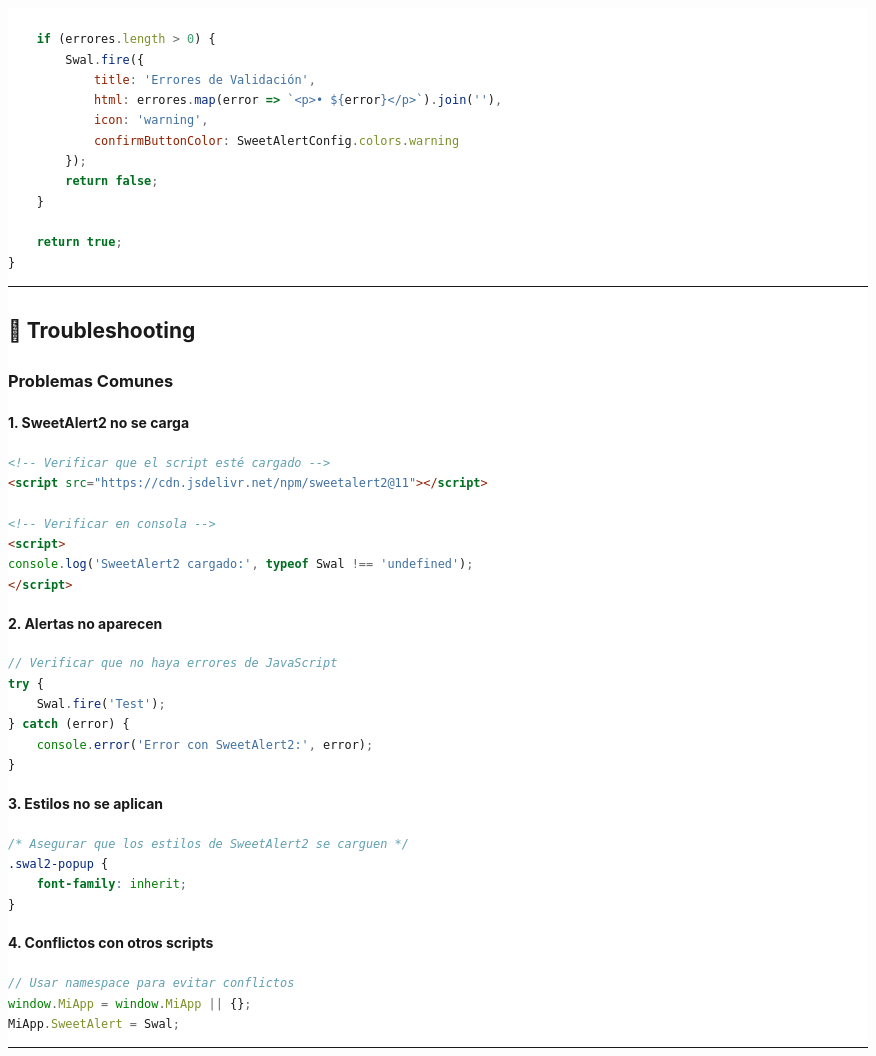 ```javascript
    
    if (errores.length > 0) {
        Swal.fire({
            title: 'Errores de Validación',
            html: errores.map(error => `<p>• ${error}</p>`).join(''),
            icon: 'warning',
            confirmButtonColor: SweetAlertConfig.colors.warning
        });
        return false;
    }
    
    return true;
}
```

---

## 🔧 Troubleshooting

### Problemas Comunes

#### 1. SweetAlert2 no se carga
```html
<!-- Verificar que el script esté cargado -->
<script src="https://cdn.jsdelivr.net/npm/sweetalert2@11"></script>

<!-- Verificar en consola -->
<script>
console.log('SweetAlert2 cargado:', typeof Swal !== 'undefined');
</script>
```

#### 2. Alertas no aparecen
```javascript
// Verificar que no haya errores de JavaScript
try {
    Swal.fire('Test');
} catch (error) {
    console.error('Error con SweetAlert2:', error);
}
```

#### 3. Estilos no se aplican
```css
/* Asegurar que los estilos de SweetAlert2 se carguen */
.swal2-popup {
    font-family: inherit;
}
```

#### 4. Conflictos con otros scripts
```javascript
// Usar namespace para evitar conflictos
window.MiApp = window.MiApp || {};
MiApp.SweetAlert = Swal;
```

---